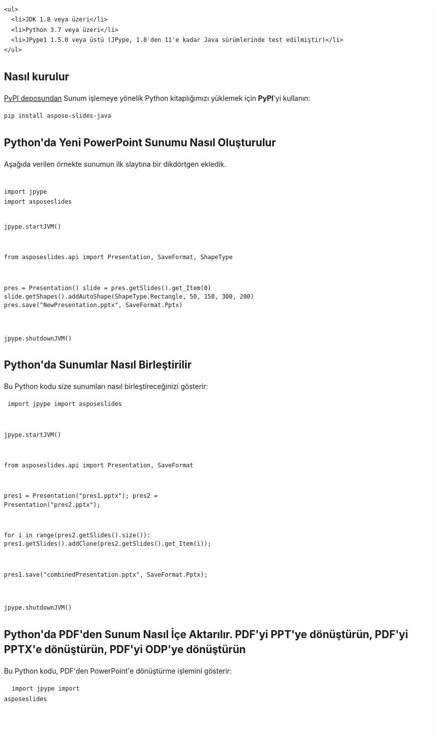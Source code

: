     <ul>
      <li>JDK 1.8 veya üzeri</li>
      <li>Python 3.7 veya üzeri</li>
      <li>JPype1 1.5.0 veya üstü (JPype, 1.8'den 11'e kadar Java sürümlerinde test edilmiştir)</li>
    </ul>
   </div>
   <div class="col-lg-12">
    <h2 class="h2title">Nasıl kurulur</h2>
    <p><a href="https://pypi.org/project/aspose-slides-java/">PyPI deposundan</a> Sunum işlemeye yönelik Python kitaplığımızı yüklemek için <strong>PyPI</strong>'yi kullanın:</a></p>
    <pre><code>pip install aspose-slides-java</code></pre>
   </div>
    <div class="col-lg-12">
        <h2 class="h2title">Python'da Yeni PowerPoint Sunumu Nasıl Oluşturulur</h2>
        <p>Aşağıda verilen örnekte sunumun ilk slaytına bir dikdörtgen ekledik.</p>
        <pre>
            <code class="python">	
import jpype
import asposeslides

jpype.startJVM()

from asposeslides.api import Presentation, SaveFormat, ShapeType

pres = Presentation()
slide = pres.getSlides().get_Item(0)
slide.getShapes().addAutoShape(ShapeType.Rectangle, 50, 150, 300, 200)
pres.save("NewPresentation.pptx", SaveFormat.Pptx)

jpype.shutdownJVM()
            </code>
        </pre>
    </div>
    <div class="col-lg-12">
        <h2 class="h2title">Python'da Sunumlar Nasıl Birleştirilir</h2>
        <p>Bu Python kodu size sunumları nasıl birleştireceğinizi gösterir:</p>
        <pre>
            <code class="python">
import jpype
import asposeslides

jpype.startJVM()

from asposeslides.api import Presentation, SaveFormat

pres1 = Presentation("pres1.pptx");
pres2 = Presentation("pres2.pptx");

for i in range(pres2.getSlides().size()):
    pres1.getSlides().addClone(pres2.getSlides().get_Item(i));

pres1.save("combinedPresentation.pptx", SaveFormat.Pptx);

jpype.shutdownJVM()
            </code>
        </pre>
    </div>
    <div class="col-lg-12">
        <h2 class="h2title">Python'da PDF'den Sunum Nasıl İçe Aktarılır. PDF'yi PPT'ye dönüştürün, PDF'yi PPTX'e dönüştürün, PDF'yi ODP'ye dönüştürün</h2>
        <p>Bu Python kodu, PDF'den PowerPoint'e dönüştürme işlemini gösterir:</p>
        <pre>
            <code class="python">
import jpype
import asposeslides
